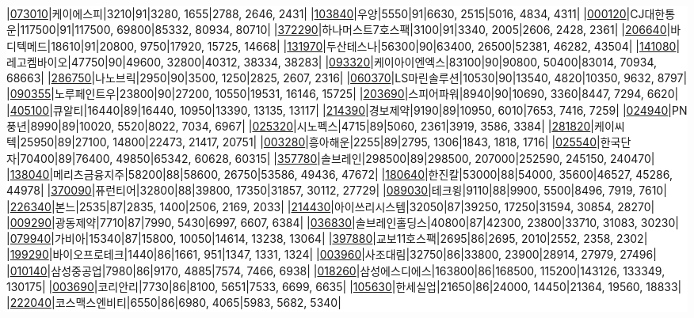 |[073010](https://finance.daum.net/quotes/A073010)|케이에스피|3210|91|3280, 1655|2788, 2646, 2431|
|[103840](https://finance.daum.net/quotes/A103840)|우양|5550|91|6630, 2515|5016, 4834, 4311|
|[000120](https://finance.daum.net/quotes/A000120)|CJ대한통운|117500|91|117500, 69800|85332, 80934, 80710|
|[372290](https://finance.daum.net/quotes/A372290)|하나머스트7호스팩|3100|91|3340, 2005|2606, 2428, 2361|
|[206640](https://finance.daum.net/quotes/A206640)|바디텍메드|18610|91|20800, 9750|17920, 15725, 14668|
|[131970](https://finance.daum.net/quotes/A131970)|두산테스나|56300|90|63400, 26500|52381, 46282, 43504|
|[141080](https://finance.daum.net/quotes/A141080)|레고켐바이오|47750|90|49600, 32800|40312, 38334, 38283|
|[093320](https://finance.daum.net/quotes/A093320)|케이아이엔엑스|83100|90|90800, 50400|83014, 70934, 68663|
|[286750](https://finance.daum.net/quotes/A286750)|나노브릭|2950|90|3500, 1250|2825, 2607, 2316|
|[060370](https://finance.daum.net/quotes/A060370)|LS마린솔루션|10530|90|13540, 4820|10350, 9632, 8797|
|[090355](https://finance.daum.net/quotes/A090355)|노루페인트우|23800|90|27200, 10550|19531, 16146, 15725|
|[203690](https://finance.daum.net/quotes/A203690)|스피어파워|8940|90|10690, 3360|8447, 7294, 6620|
|[405100](https://finance.daum.net/quotes/A405100)|큐알티|16440|89|16440, 10950|13390, 13135, 13117|
|[214390](https://finance.daum.net/quotes/A214390)|경보제약|9190|89|10950, 6010|7653, 7416, 7259|
|[024940](https://finance.daum.net/quotes/A024940)|PN풍년|8990|89|10020, 5520|8022, 7034, 6967|
|[025320](https://finance.daum.net/quotes/A025320)|시노펙스|4715|89|5060, 2361|3919, 3586, 3384|
|[281820](https://finance.daum.net/quotes/A281820)|케이씨텍|25950|89|27100, 14800|22473, 21417, 20751|
|[003280](https://finance.daum.net/quotes/A003280)|흥아해운|2255|89|2795, 1306|1843, 1818, 1716|
|[025540](https://finance.daum.net/quotes/A025540)|한국단자|70400|89|76400, 49850|65342, 60628, 60315|
|[357780](https://finance.daum.net/quotes/A357780)|솔브레인|298500|89|298500, 207000|252590, 245150, 240470|
|[138040](https://finance.daum.net/quotes/A138040)|메리츠금융지주|58200|88|58600, 26750|53586, 49436, 47672|
|[180640](https://finance.daum.net/quotes/A180640)|한진칼|53000|88|54000, 35600|46527, 45286, 44978|
|[370090](https://finance.daum.net/quotes/A370090)|퓨런티어|32800|88|39800, 17350|31857, 30112, 27729|
|[089030](https://finance.daum.net/quotes/A089030)|테크윙|9110|88|9900, 5500|8496, 7919, 7610|
|[226340](https://finance.daum.net/quotes/A226340)|본느|2535|87|2835, 1400|2506, 2169, 2033|
|[214430](https://finance.daum.net/quotes/A214430)|아이쓰리시스템|32050|87|39250, 17250|31594, 30854, 28270|
|[009290](https://finance.daum.net/quotes/A009290)|광동제약|7710|87|7990, 5430|6997, 6607, 6384|
|[036830](https://finance.daum.net/quotes/A036830)|솔브레인홀딩스|40800|87|42300, 23800|33710, 31083, 30230|
|[079940](https://finance.daum.net/quotes/A079940)|가비아|15340|87|15800, 10050|14614, 13238, 13064|
|[397880](https://finance.daum.net/quotes/A397880)|교보11호스팩|2695|86|2695, 2010|2552, 2358, 2302|
|[199290](https://finance.daum.net/quotes/A199290)|바이오프로테크|1440|86|1661, 951|1347, 1331, 1324|
|[003960](https://finance.daum.net/quotes/A003960)|사조대림|32750|86|33800, 23900|28914, 27979, 27496|
|[010140](https://finance.daum.net/quotes/A010140)|삼성중공업|7980|86|9170, 4885|7574, 7466, 6938|
|[018260](https://finance.daum.net/quotes/A018260)|삼성에스디에스|163800|86|168500, 115200|143126, 133349, 130175|
|[003690](https://finance.daum.net/quotes/A003690)|코리안리|7730|86|8100, 5651|7533, 6699, 6635|
|[105630](https://finance.daum.net/quotes/A105630)|한세실업|21650|86|24000, 14450|21364, 19560, 18833|
|[222040](https://finance.daum.net/quotes/A222040)|코스맥스엔비티|6550|86|6980, 4065|5983, 5682, 5340|